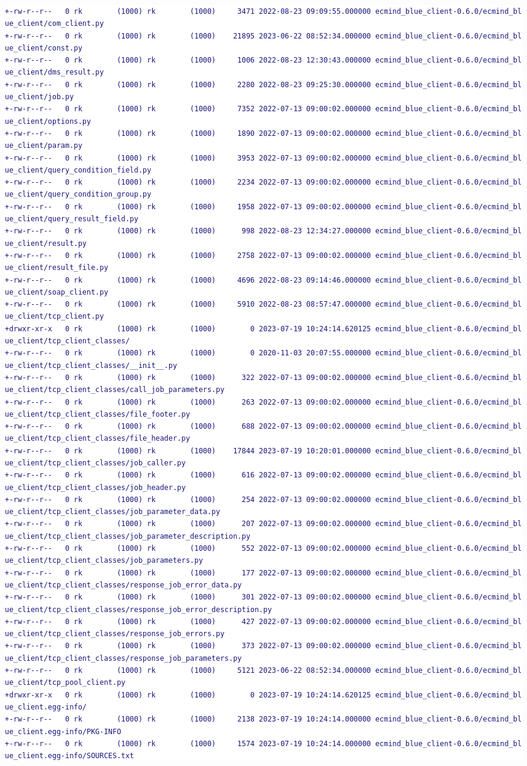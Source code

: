 ```diff
+-rw-r--r--   0 rk        (1000) rk        (1000)     3471 2022-08-23 09:09:55.000000 ecmind_blue_client-0.6.0/ecmind_blue_client/com_client.py
+-rw-r--r--   0 rk        (1000) rk        (1000)    21895 2023-06-22 08:52:34.000000 ecmind_blue_client-0.6.0/ecmind_blue_client/const.py
+-rw-r--r--   0 rk        (1000) rk        (1000)     1006 2022-08-23 12:30:43.000000 ecmind_blue_client-0.6.0/ecmind_blue_client/dms_result.py
+-rw-r--r--   0 rk        (1000) rk        (1000)     2280 2022-08-23 09:25:30.000000 ecmind_blue_client-0.6.0/ecmind_blue_client/job.py
+-rw-r--r--   0 rk        (1000) rk        (1000)     7352 2022-07-13 09:00:02.000000 ecmind_blue_client-0.6.0/ecmind_blue_client/options.py
+-rw-r--r--   0 rk        (1000) rk        (1000)     1890 2022-07-13 09:00:02.000000 ecmind_blue_client-0.6.0/ecmind_blue_client/param.py
+-rw-r--r--   0 rk        (1000) rk        (1000)     3953 2022-07-13 09:00:02.000000 ecmind_blue_client-0.6.0/ecmind_blue_client/query_condition_field.py
+-rw-r--r--   0 rk        (1000) rk        (1000)     2234 2022-07-13 09:00:02.000000 ecmind_blue_client-0.6.0/ecmind_blue_client/query_condition_group.py
+-rw-r--r--   0 rk        (1000) rk        (1000)     1958 2022-07-13 09:00:02.000000 ecmind_blue_client-0.6.0/ecmind_blue_client/query_result_field.py
+-rw-r--r--   0 rk        (1000) rk        (1000)      998 2022-08-23 12:34:27.000000 ecmind_blue_client-0.6.0/ecmind_blue_client/result.py
+-rw-r--r--   0 rk        (1000) rk        (1000)     2758 2022-07-13 09:00:02.000000 ecmind_blue_client-0.6.0/ecmind_blue_client/result_file.py
+-rw-r--r--   0 rk        (1000) rk        (1000)     4696 2022-08-23 09:14:46.000000 ecmind_blue_client-0.6.0/ecmind_blue_client/soap_client.py
+-rw-r--r--   0 rk        (1000) rk        (1000)     5910 2022-08-23 08:57:47.000000 ecmind_blue_client-0.6.0/ecmind_blue_client/tcp_client.py
+drwxr-xr-x   0 rk        (1000) rk        (1000)        0 2023-07-19 10:24:14.620125 ecmind_blue_client-0.6.0/ecmind_blue_client/tcp_client_classes/
+-rw-r--r--   0 rk        (1000) rk        (1000)        0 2020-11-03 20:07:55.000000 ecmind_blue_client-0.6.0/ecmind_blue_client/tcp_client_classes/__init__.py
+-rw-r--r--   0 rk        (1000) rk        (1000)      322 2022-07-13 09:00:02.000000 ecmind_blue_client-0.6.0/ecmind_blue_client/tcp_client_classes/call_job_parameters.py
+-rw-r--r--   0 rk        (1000) rk        (1000)      263 2022-07-13 09:00:02.000000 ecmind_blue_client-0.6.0/ecmind_blue_client/tcp_client_classes/file_footer.py
+-rw-r--r--   0 rk        (1000) rk        (1000)      688 2022-07-13 09:00:02.000000 ecmind_blue_client-0.6.0/ecmind_blue_client/tcp_client_classes/file_header.py
+-rw-r--r--   0 rk        (1000) rk        (1000)    17844 2023-07-19 10:20:01.000000 ecmind_blue_client-0.6.0/ecmind_blue_client/tcp_client_classes/job_caller.py
+-rw-r--r--   0 rk        (1000) rk        (1000)      616 2022-07-13 09:00:02.000000 ecmind_blue_client-0.6.0/ecmind_blue_client/tcp_client_classes/job_header.py
+-rw-r--r--   0 rk        (1000) rk        (1000)      254 2022-07-13 09:00:02.000000 ecmind_blue_client-0.6.0/ecmind_blue_client/tcp_client_classes/job_parameter_data.py
+-rw-r--r--   0 rk        (1000) rk        (1000)      207 2022-07-13 09:00:02.000000 ecmind_blue_client-0.6.0/ecmind_blue_client/tcp_client_classes/job_parameter_description.py
+-rw-r--r--   0 rk        (1000) rk        (1000)      552 2022-07-13 09:00:02.000000 ecmind_blue_client-0.6.0/ecmind_blue_client/tcp_client_classes/job_parameters.py
+-rw-r--r--   0 rk        (1000) rk        (1000)      177 2022-07-13 09:00:02.000000 ecmind_blue_client-0.6.0/ecmind_blue_client/tcp_client_classes/response_job_error_data.py
+-rw-r--r--   0 rk        (1000) rk        (1000)      301 2022-07-13 09:00:02.000000 ecmind_blue_client-0.6.0/ecmind_blue_client/tcp_client_classes/response_job_error_description.py
+-rw-r--r--   0 rk        (1000) rk        (1000)      427 2022-07-13 09:00:02.000000 ecmind_blue_client-0.6.0/ecmind_blue_client/tcp_client_classes/response_job_errors.py
+-rw-r--r--   0 rk        (1000) rk        (1000)      373 2022-07-13 09:00:02.000000 ecmind_blue_client-0.6.0/ecmind_blue_client/tcp_client_classes/response_job_parameters.py
+-rw-r--r--   0 rk        (1000) rk        (1000)     5121 2023-06-22 08:52:34.000000 ecmind_blue_client-0.6.0/ecmind_blue_client/tcp_pool_client.py
+drwxr-xr-x   0 rk        (1000) rk        (1000)        0 2023-07-19 10:24:14.620125 ecmind_blue_client-0.6.0/ecmind_blue_client.egg-info/
+-rw-r--r--   0 rk        (1000) rk        (1000)     2138 2023-07-19 10:24:14.000000 ecmind_blue_client-0.6.0/ecmind_blue_client.egg-info/PKG-INFO
+-rw-r--r--   0 rk        (1000) rk        (1000)     1574 2023-07-19 10:24:14.000000 ecmind_blue_client-0.6.0/ecmind_blue_client.egg-info/SOURCES.txt
```